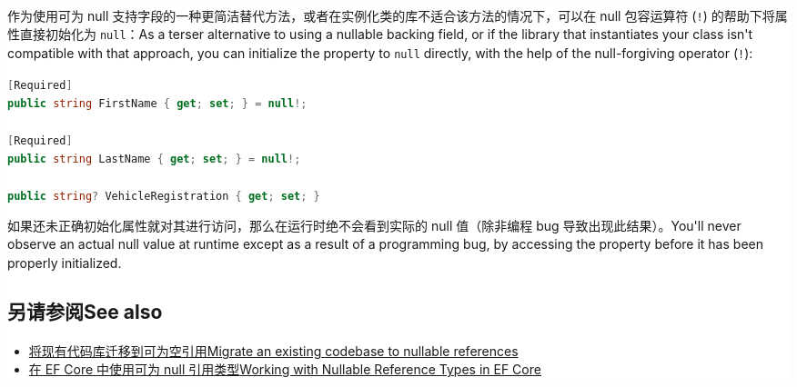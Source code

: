 <span data-ttu-id="8251e-238">作为使用可为 null 支持字段的一种更简洁替代方法，或者在实例化类的库不适合该方法的情况下，可以在 null 包容运算符 (`!`) 的帮助下将属性直接初始化为 `null`：</span><span class="sxs-lookup"><span data-stu-id="8251e-238">As a terser alternative to using a nullable backing field, or if the library that instantiates your class isn't compatible with that approach, you can initialize the property to `null` directly, with the help of the null-forgiving operator (`!`):</span></span>

```csharp
[Required]
public string FirstName { get; set; } = null!;

[Required]
public string LastName { get; set; } = null!;

public string? VehicleRegistration { get; set; }
```

<span data-ttu-id="8251e-239">如果还未正确初始化属性就对其进行访问，那么在运行时绝不会看到实际的 null 值（除非编程 bug 导致出现此结果）。</span><span class="sxs-lookup"><span data-stu-id="8251e-239">You'll never observe an actual null value at runtime except as a result of a programming bug, by accessing the property before it has been properly initialized.</span></span>

## <a name="see-also"></a><span data-ttu-id="8251e-240">另请参阅</span><span class="sxs-lookup"><span data-stu-id="8251e-240">See also</span></span>

- [<span data-ttu-id="8251e-241">将现有代码库迁移到可为空引用</span><span class="sxs-lookup"><span data-stu-id="8251e-241">Migrate an existing codebase to nullable references</span></span>](whats-new/tutorials/upgrade-to-nullable-references.md)
- [<span data-ttu-id="8251e-242">在 EF Core 中使用可为 null 引用类型</span><span class="sxs-lookup"><span data-stu-id="8251e-242">Working with Nullable Reference Types in EF Core</span></span>](/ef/core/miscellaneous/nullable-reference-types)
